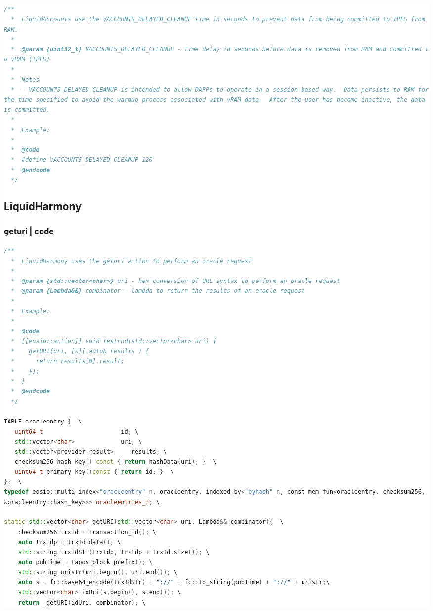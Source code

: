 ```cpp
/**
  *  LiquidAccounts use the VACCOUNTS_DELAYED_CLEANUP time in seconds to prevent data from being committed to IPFS from RAM.  
  *
  *  @param {uint32_t} VACCOUNTS_DELAYED_CLEANUP - time delay in seconds before data is removed from RAM and committed to vRAM (IPFS)
  *
  *  Notes
  *  - VACCOUNTS_DELAYED_CLEANUP is intended to allow DAPPs to operate in a session based way.  Data persists to RAM for the time specified to avoid the warmup process associated with vRAM data.  After the user has become inactive, the data is committed.
  * 
  *  Example:
  *
  *  @code
  *  #define VACCOUNTS_DELAYED_CLEANUP 120
  *  @endcode
  */
```

## LiquidHarmony

### geturi | [code](https://github.com/liquidapps-io/zeus-sdk/blob/master/boxes/groups/services/oracle-dapp-service/contracts/eos/dappservices/_oracle_impl.hpp#L63)

```cpp
/**
  *  LiquidHarmony uses the geturi action to perform an oracle request
  *
  *  @param {std::vector<char>} uri - hex conversion of URL syntax to perform an oracle request
  *  @param {Lambda&&} combinator - lambda to return the results of an oracle request
  * 
  *  Example:
  *
  *  @code
  *  [[eosio::action]] void testrnd(std::vector<char> uri) {
  *    getURI(uri, [&]( auto& results ) { 
  *      return results[0].result;
  *    });
  *  }
  *  @endcode
  */

TABLE oracleentry {  \
   uint64_t                      id; \
   std::vector<char>             uri; \
   std::vector<provider_result>     results; \
   checksum256 hash_key() const { return hashData(uri); }  \
   uint64_t primary_key()const { return id; }  \
};  \
typedef eosio::multi_index<"oracleentry"_n, oracleentry, indexed_by<"byhash"_n, const_mem_fun<oracleentry, checksum256, &oracleentry::hash_key>>> oracleentries_t; \

static std::vector<char> getURI(std::vector<char> uri, Lambda&& combinator){  \
    checksum256 trxId = transaction_id(); \
    auto trxIdp = trxId.data(); \
    std::string trxIdStr(trxIdp, trxIdp + trxId.size()); \
    auto pubTime = tapos_block_prefix(); \
    std::string uristr(uri.begin(), uri.end()); \
    auto s = fc::base64_encode(trxIdStr) + "://" + fc::to_string(pubTime) + "://" + uristr;\
    std::vector<char> idUri(s.begin(), s.end()); \
    return _getURI(idUri, combinator); \
```